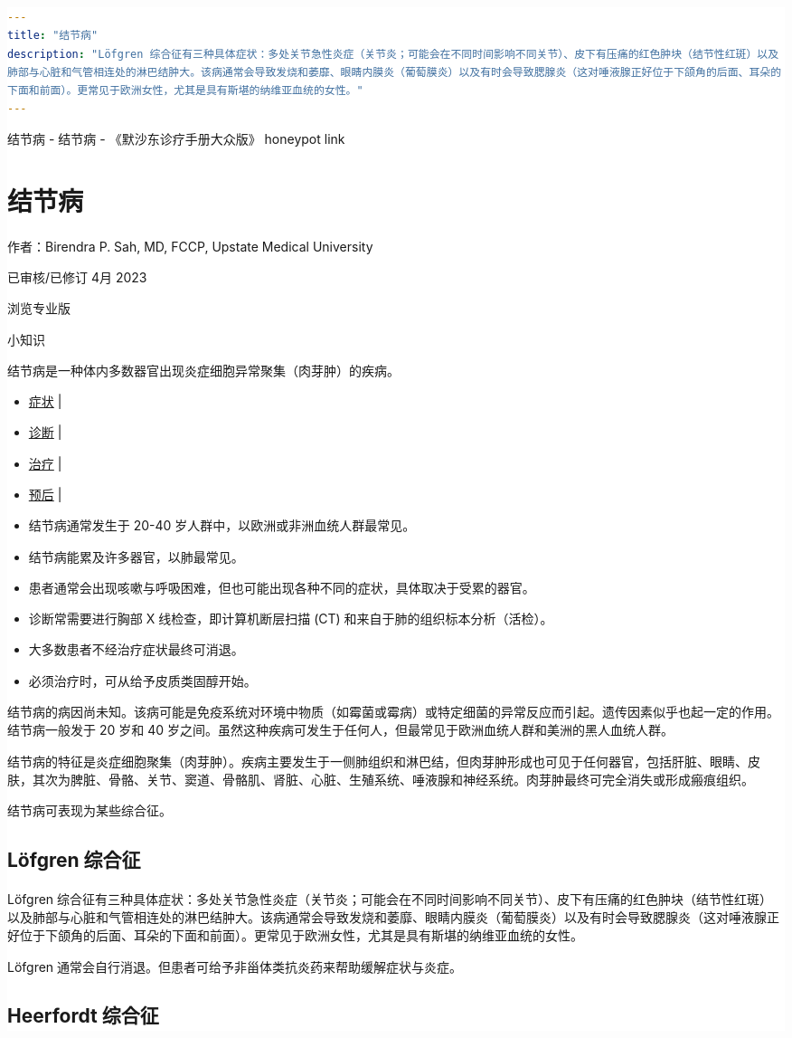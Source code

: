 ```yaml
---
title: "结节病"
description: "Löfgren 综合征有三种具体症状：多处关节急性炎症（关节炎；可能会在不同时间影响不同关节）、皮下有压痛的红色肿块（结节性红斑）以及肺部与心脏和气管相连处的淋巴结肿大。该病通常会导致发烧和萎靡、眼睛内膜炎（葡萄膜炎）以及有时会导致腮腺炎（这对唾液腺正好位于下颌角的后面、耳朵的下面和前面）。更常见于欧洲女性，尤其是具有斯堪的纳维亚血统的女性。"
---
```


﻿结节病 \- 结节病 \- 《默沙东诊疗手册大众版》 honeypot link

# 结节病

作者：Birendra P. Sah, MD, FCCP, Upstate Medical University

已审核/已修订 4月 2023

浏览专业版

小知识

结节病是一种体内多数器官出现炎症细胞异常聚集（肉芽肿）的疾病。

- [症状](#症状_v726998_zh) \|
- [诊断](#诊断_v727044_zh) \|
- [治疗](#治疗_v727058_zh) \|
- [预后](#预后_v727052_zh) \|

- 结节病通常发生于 20-40 岁人群中，以欧洲或非洲血统人群最常见。

- 结节病能累及许多器官，以肺最常见。

- 患者通常会出现咳嗽与呼吸困难，但也可能出现各种不同的症状，具体取决于受累的器官。

- 诊断常需要进行胸部 X 线检查，即计算机断层扫描 (CT) 和来自于肺的组织标本分析（活检）。

- 大多数患者不经治疗症状最终可消退。

- 必须治疗时，可从给予皮质类固醇开始。


结节病的病因尚未知。该病可能是免疫系统对环境中物质（如霉菌或霉病）或特定细菌的异常反应而引起。遗传因素似乎也起一定的作用。结节病一般发于 20 岁和 40 岁之间。虽然这种疾病可发生于任何人，但最常见于欧洲血统人群和美洲的黑人血统人群。

结节病的特征是炎症细胞聚集（肉芽肿）。疾病主要发生于一侧肺组织和淋巴结，但肉芽肿形成也可见于任何器官，包括肝脏、眼睛、皮肤，其次为脾脏、骨骼、关节、窦道、骨骼肌、肾脏、心脏、生殖系统、唾液腺和神经系统。肉芽肿最终可完全消失或形成瘢痕组织。

结节病可表现为某些综合征。

## Löfgren 综合征

Löfgren 综合征有三种具体症状：多处关节急性炎症（关节炎；可能会在不同时间影响不同关节）、皮下有压痛的红色肿块（结节性红斑）以及肺部与心脏和气管相连处的淋巴结肿大。该病通常会导致发烧和萎靡、眼睛内膜炎（葡萄膜炎）以及有时会导致腮腺炎（这对唾液腺正好位于下颌角的后面、耳朵的下面和前面）。更常见于欧洲女性，尤其是具有斯堪的纳维亚血统的女性。

Löfgren 通常会自行消退。但患者可给予非甾体类抗炎药来帮助缓解症状与炎症。

## Heerfordt 综合征
